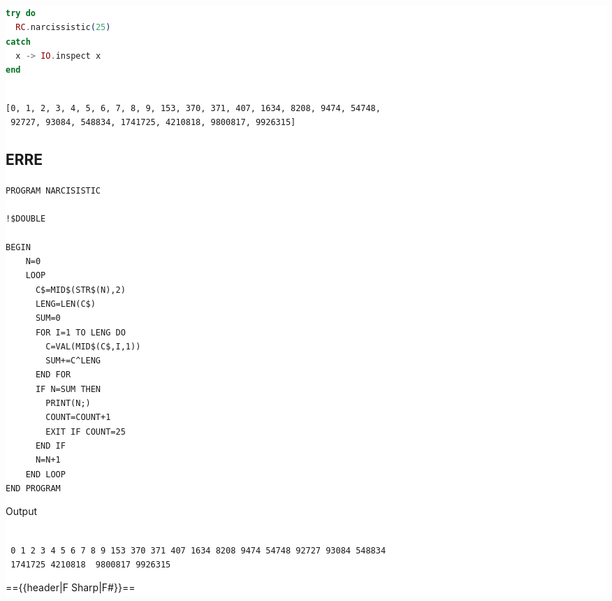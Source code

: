 ```elixir
try do
  RC.narcissistic(25)
catch
  x -> IO.inspect x
end
```


```txt

[0, 1, 2, 3, 4, 5, 6, 7, 8, 9, 153, 370, 371, 407, 1634, 8208, 9474, 54748,
 92727, 93084, 548834, 1741725, 4210818, 9800817, 9926315]

```



## ERRE


```ERRE
PROGRAM NARCISISTIC

!$DOUBLE

BEGIN
    N=0
    LOOP
      C$=MID$(STR$(N),2)
      LENG=LEN(C$)
      SUM=0
      FOR I=1 TO LENG DO
        C=VAL(MID$(C$,I,1))
        SUM+=C^LENG
      END FOR
      IF N=SUM THEN
        PRINT(N;)
        COUNT=COUNT+1
        EXIT IF COUNT=25
      END IF
      N=N+1
    END LOOP
END PROGRAM
```

Output

```txt

 0 1 2 3 4 5 6 7 8 9 153 370 371 407 1634 8208 9474 54748 92727 93084 548834
 1741725 4210818  9800817 9926315

```


=={{header|F Sharp|F#}}==
